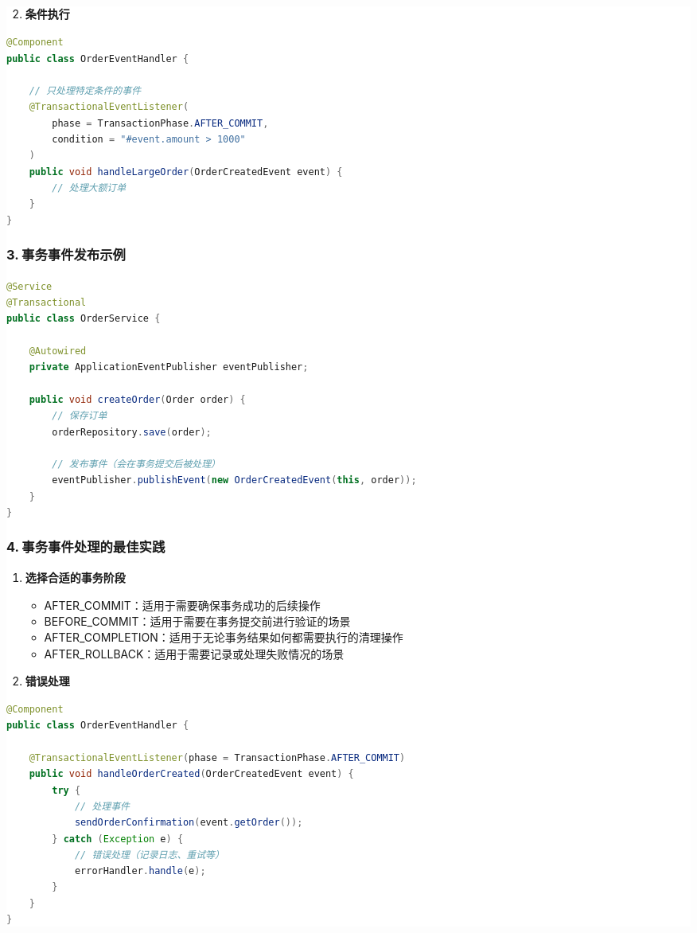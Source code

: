 2. **条件执行**
```java
@Component
public class OrderEventHandler {
    
    // 只处理特定条件的事件
    @TransactionalEventListener(
        phase = TransactionPhase.AFTER_COMMIT,
        condition = "#event.amount > 1000"
    )
    public void handleLargeOrder(OrderCreatedEvent event) {
        // 处理大额订单
    }
}
```

### 3. 事务事件发布示例

```java
@Service
@Transactional
public class OrderService {
    
    @Autowired
    private ApplicationEventPublisher eventPublisher;
    
    public void createOrder(Order order) {
        // 保存订单
        orderRepository.save(order);
        
        // 发布事件（会在事务提交后被处理）
        eventPublisher.publishEvent(new OrderCreatedEvent(this, order));
    }
}
```

### 4. 事务事件处理的最佳实践

1. **选择合适的事务阶段**
   - AFTER_COMMIT：适用于需要确保事务成功的后续操作
   - BEFORE_COMMIT：适用于需要在事务提交前进行验证的场景
   - AFTER_COMPLETION：适用于无论事务结果如何都需要执行的清理操作
   - AFTER_ROLLBACK：适用于需要记录或处理失败情况的场景

2. **错误处理**
```java
@Component
public class OrderEventHandler {
    
    @TransactionalEventListener(phase = TransactionPhase.AFTER_COMMIT)
    public void handleOrderCreated(OrderCreatedEvent event) {
        try {
            // 处理事件
            sendOrderConfirmation(event.getOrder());
        } catch (Exception e) {
            // 错误处理（记录日志、重试等）
            errorHandler.handle(e);
        }
    }
}
```
